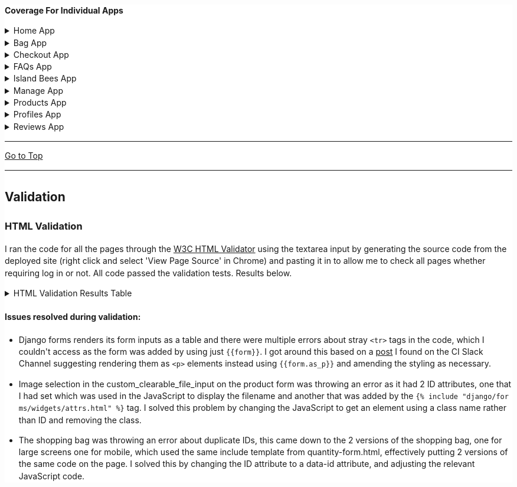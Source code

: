 
**Coverage For Individual Apps**

<details><summary>Home App</summary></details>

<details><summary>Bag App</summary></details>

<details><summary>Checkout App</summary></details>

<details><summary>FAQs App</summary></details>

<details><summary>Island Bees App</summary></details>

<details><summary>Manage App</summary></details>

<details><summary>Products App</summary></details>

<details><summary>Profiles App</summary></details>

<details><summary>Reviews App</summary></details>



- - -
[Go to Top](#island-bees---e-commerce-site---testing)
- - -


## Validation


### HTML Validation

I ran the code for all the pages through the [W3C HTML Validator](https://validator.w3.org/nu/) using the textarea input by generating the source code from the deployed site (right click and select 'View Page Source' in Chrome) and pasting it in to allow me to check all pages whether requiring log in or not. All code passed the validation tests. Results below.


<details><summary>HTML Validation Results Table</summary></details>




#### Issues resolved during validation:

- Django forms renders its form inputs as a table and there were multiple errors about stray `<tr>` tags in the code, which I couldn't access as the form was added by using just `{{form}}`. I got around this based on a [post](https://code-institute-room.slack.com/archives/C7HS3U3AP/p1548669436265400) I found on the CI Slack Channel suggesting rendering them as `<p>` elements instead using `{{form.as_p}}` and amending the styling as necessary.

- Image selection in the custom_clearable_file_input on the product form was throwing an error as it had 2 ID attributes, one that I had set which was used in the JavaScript to display the filename and another that was added by the `{% include "django/forms/widgets/attrs.html" %}` tag. I solved this problem by changing the JavaScript to get an element using a class name rather than ID and removing the class.

- The shopping bag was throwing an error about duplicate IDs, this came down to the 2 versions of the shopping bag, one for large screens one for mobile, which used the same include template from quantity-form.html, effectively putting 2 versions of the same code on the page. I solved this by changing the ID attribute to a data-id attribute, and adjusting the relevant JavaScript code.
